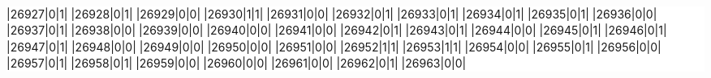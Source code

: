 |26927|0|1|
|26928|0|1|
|26929|0|0|
|26930|1|1|
|26931|0|0|
|26932|0|1|
|26933|0|1|
|26934|0|1|
|26935|0|1|
|26936|0|0|
|26937|0|1|
|26938|0|0|
|26939|0|0|
|26940|0|0|
|26941|0|0|
|26942|0|1|
|26943|0|1|
|26944|0|0|
|26945|0|1|
|26946|0|1|
|26947|0|1|
|26948|0|0|
|26949|0|0|
|26950|0|0|
|26951|0|0|
|26952|1|1|
|26953|1|1|
|26954|0|0|
|26955|0|1|
|26956|0|0|
|26957|0|1|
|26958|0|1|
|26959|0|0|
|26960|0|0|
|26961|0|0|
|26962|0|1|
|26963|0|0|